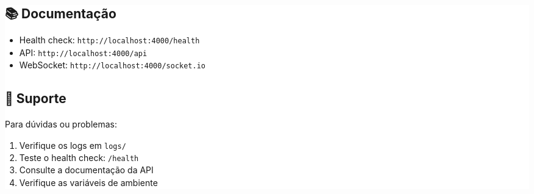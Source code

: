 ## 📚 Documentação

- Health check: `http://localhost:4000/health`
- API: `http://localhost:4000/api`
- WebSocket: `http://localhost:4000/socket.io`

## 🤝 Suporte

Para dúvidas ou problemas:

1. Verifique os logs em `logs/`
2. Teste o health check: `/health`
3. Consulte a documentação da API
4. Verifique as variáveis de ambiente
